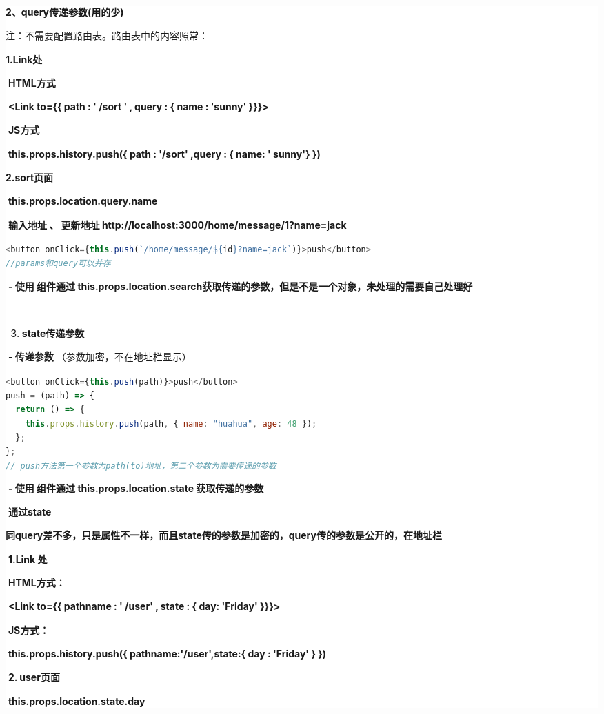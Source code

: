  **2、query传递参数(用的少)**

 注：不需要配置路由表。路由表中的内容照常：<Route path='/sort' component={Sort}></Route>

 **1.Link处**    

​    **HTML方式**

​      **<Link to={{ path : ' /sort ' , query : { name : 'sunny' }}}>**　　　　　　　　

​    **JS方式**

​      **this.props.history.push({ path : '/sort' ,query : { name: ' sunny'} })**

 **2.sort页面**   

​       **this.props.location.query.name**

​       **输入地址 、 更新地址 http://localhost:3000/home/message/1?name=jack**

```js
<button onClick={this.push(`/home/message/${id}?name=jack`)}>push</button>
//params和query可以并存
```

​       **\- 使用 组件通过 this.props.location.search获取传递的参数，但是不是一个对象，未处理的需要自己处理好**

​       

3. **state传递参数**

​       **\- 传递参数** （参数加密，不在地址栏显示）

```js
<button onClick={this.push(path)}>push</button>
push = (path) => {
  return () => {
    this.props.history.push(path, { name: "huahua", age: 48 });
  };
};
// push方法第一个参数为path(to)地址，第二个参数为需要传递的参数
```

​       **\- 使用 组件通过 this.props.location.state 获取传递的参数**

​     **通过state**

​       **同query差不多，只是属性不一样，而且state传的参数是加密的，query传的参数是公开的，在地址栏**

​     **1.Link 处**    

​      **HTML方式：**

​        **<Link to={{ pathname : ' /user' , state : { day: 'Friday' }}}>** 　

​     **JS方式：**

​      **this.props.history.push({ pathname:'/user',state:{ day : 'Friday' } })**

​     **2. user页面**     

​      **this.props.location.state.day**

